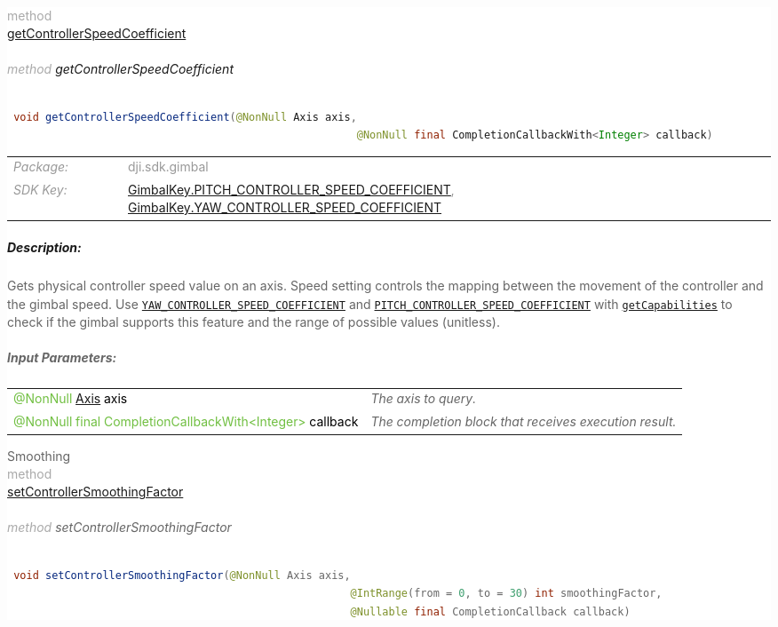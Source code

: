 <div class="api-row" id="djigimbal_getcontrollerspeedonaxis"><div class="api-col left"></div><div class="api-col middle" style="color:#AAA">method</div><div class="api-col right"><a class="trigger" href="#djigimbal_getcontrollerspeedonaxis_inline">getControllerSpeedCoefficient</a></div></div><div class="inline-doc" id="djigimbal_getcontrollerspeedonaxis_inline"

><div class="article"><h6 ><font color="#AAA">method </font>getControllerSpeedCoefficient</h6></div>

~~~java
 void getControllerSpeedCoefficient(@NonNull Axis axis,
                                                       @NonNull final CompletionCallbackWith<Integer> callback)
~~~

<html><table class="table-supportedby"><tr valign="top"><td width=15%><font color="#999"><i>Package:</i></td><td width=85%><font color="#999">dji.sdk.gimbal</td></tr><tr valign="top"><td width=15%><font color="#999"><i>SDK Key:</i></td><td width=85%><font color="#999"><a href="/Components/KeyManager/DJIGimbalKey.html#gimbalkey_pitch_controller_speed_coefficient_key">GimbalKey.PITCH_CONTROLLER_SPEED_COEFFICIENT</a>, <a href="/Components/KeyManager/DJIGimbalKey.html#gimbalkey_yaw_controller_speed_coefficient_key">GimbalKey.YAW_CONTROLLER_SPEED_COEFFICIENT</a></td></tr></table></html>



##### Description:



<font color="#666">Gets physical controller speed value on an axis. Speed setting controls the mapping between the movement of the controller and the gimbal speed. Use <code><a href="/Components/Gimbal/DJIGimbal.html#djigimbal_paramcontrollerspeedyaw">YAW_CONTROLLER_SPEED_COEFFICIENT</a></code> and <code><a href="/Components/Gimbal/DJIGimbal.html#djigimbal_paramcontrollerspeedpitch">PITCH_CONTROLLER_SPEED_COEFFICIENT</a></code> with <code><a href="/Components/Gimbal/DJIGimbal.html#djigimbal_gimbalcapabilities">getCapabilities</a></code> to check if the gimbal supports this feature and the range of possible values (unitless).



##### Input Parameters:

<html><table class="table-inline-parameters"><tr valign="top"><td><font color="#70BF41">@NonNull <a href="/Components/Gimbal/DJIGimbal.html#djigimbal_axis">Axis</a> <font color="#000">axis</td><td><font color="#666"><i>The axis to query.</i></td></tr><tr valign="top"><td><font color="#70BF41">@NonNull final CompletionCallbackWith&lt;Integer&gt; <font color="#000">callback</td><td><font color="#666"><i>The completion block that receives execution result.</i></td></tr></table></html></div>

<div class="api-row" id="djigimbal_setcontrollersmoothingonaxis"><div class="api-col left">Smoothing</div><div class="api-col middle" style="color:#AAA">method</div><div class="api-col right"><a class="trigger" href="#djigimbal_setcontrollersmoothingonaxis_inline">setControllerSmoothingFactor</a></div></div><div class="inline-doc" id="djigimbal_setcontrollersmoothingonaxis_inline"

><div class="article"><h6 ><font color="#AAA">method </font>setControllerSmoothingFactor</h6></div>

~~~java
 void setControllerSmoothingFactor(@NonNull Axis axis,
                                                      @IntRange(from = 0, to = 30) int smoothingFactor,
                                                      @Nullable final CompletionCallback callback)
~~~
